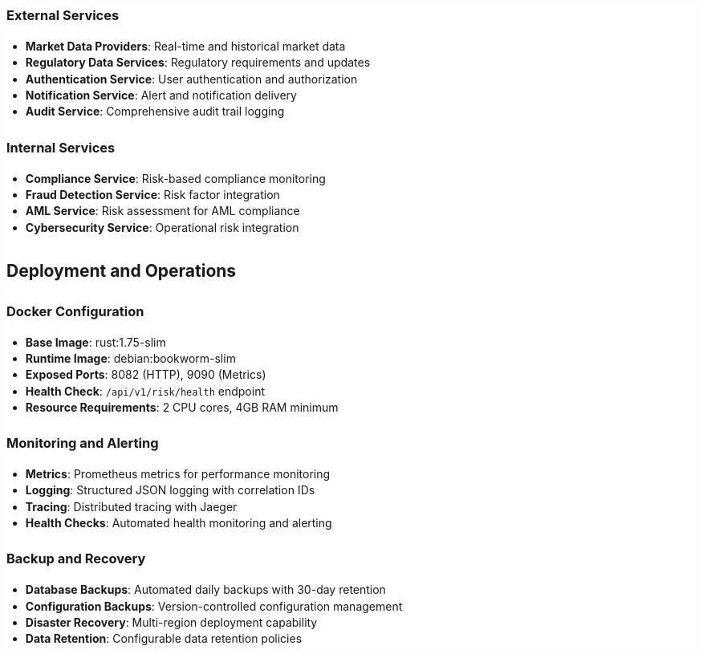 ### External Services
- **Market Data Providers**: Real-time and historical market data
- **Regulatory Data Services**: Regulatory requirements and updates
- **Authentication Service**: User authentication and authorization
- **Notification Service**: Alert and notification delivery
- **Audit Service**: Comprehensive audit trail logging

### Internal Services
- **Compliance Service**: Risk-based compliance monitoring
- **Fraud Detection Service**: Risk factor integration
- **AML Service**: Risk assessment for AML compliance
- **Cybersecurity Service**: Operational risk integration

## Deployment and Operations

### Docker Configuration
- **Base Image**: rust:1.75-slim
- **Runtime Image**: debian:bookworm-slim
- **Exposed Ports**: 8082 (HTTP), 9090 (Metrics)
- **Health Check**: `/api/v1/risk/health` endpoint
- **Resource Requirements**: 2 CPU cores, 4GB RAM minimum

### Monitoring and Alerting
- **Metrics**: Prometheus metrics for performance monitoring
- **Logging**: Structured JSON logging with correlation IDs
- **Tracing**: Distributed tracing with Jaeger
- **Health Checks**: Automated health monitoring and alerting

### Backup and Recovery
- **Database Backups**: Automated daily backups with 30-day retention
- **Configuration Backups**: Version-controlled configuration management
- **Disaster Recovery**: Multi-region deployment capability
- **Data Retention**: Configurable data retention policies
